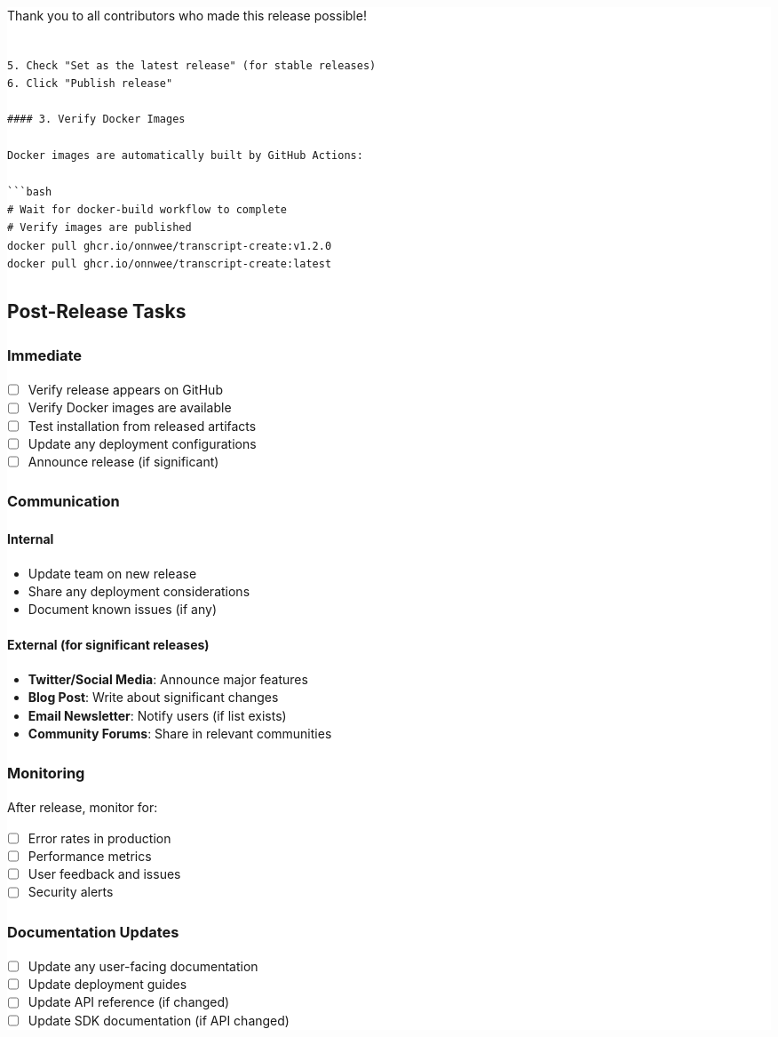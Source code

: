    Thank you to all contributors who made this release possible!
   ```

5. Check "Set as the latest release" (for stable releases)
6. Click "Publish release"

#### 3. Verify Docker Images

Docker images are automatically built by GitHub Actions:

```bash
# Wait for docker-build workflow to complete
# Verify images are published
docker pull ghcr.io/onnwee/transcript-create:v1.2.0
docker pull ghcr.io/onnwee/transcript-create:latest
```

## Post-Release Tasks

### Immediate

- [ ] Verify release appears on GitHub
- [ ] Verify Docker images are available
- [ ] Test installation from released artifacts
- [ ] Update any deployment configurations
- [ ] Announce release (if significant)

### Communication

#### Internal
- Update team on new release
- Share any deployment considerations
- Document known issues (if any)

#### External (for significant releases)
- **Twitter/Social Media**: Announce major features
- **Blog Post**: Write about significant changes
- **Email Newsletter**: Notify users (if list exists)
- **Community Forums**: Share in relevant communities

### Monitoring

After release, monitor for:
- [ ] Error rates in production
- [ ] Performance metrics
- [ ] User feedback and issues
- [ ] Security alerts

### Documentation Updates

- [ ] Update any user-facing documentation
- [ ] Update deployment guides
- [ ] Update API reference (if changed)
- [ ] Update SDK documentation (if API changed)

